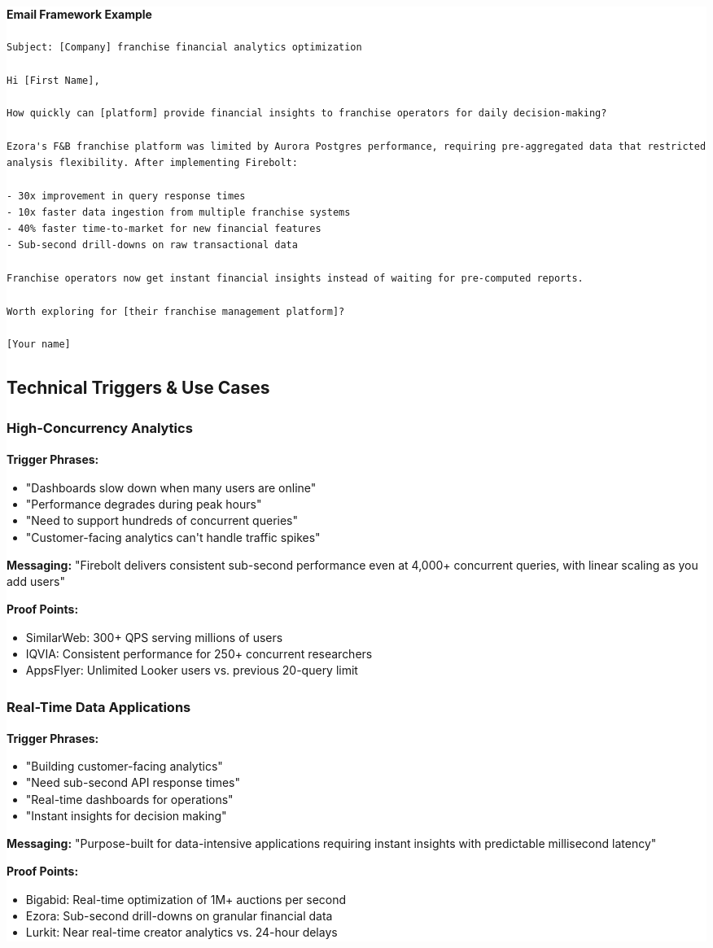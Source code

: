 #### Email Framework Example
```
Subject: [Company] franchise financial analytics optimization

Hi [First Name],

How quickly can [platform] provide financial insights to franchise operators for daily decision-making?

Ezora's F&B franchise platform was limited by Aurora Postgres performance, requiring pre-aggregated data that restricted analysis flexibility. After implementing Firebolt:

- 30x improvement in query response times
- 10x faster data ingestion from multiple franchise systems
- 40% faster time-to-market for new financial features
- Sub-second drill-downs on raw transactional data

Franchise operators now get instant financial insights instead of waiting for pre-computed reports.

Worth exploring for [their franchise management platform]?

[Your name]
```

## Technical Triggers & Use Cases

### High-Concurrency Analytics
**Trigger Phrases:**
- "Dashboards slow down when many users are online"
- "Performance degrades during peak hours"
- "Need to support hundreds of concurrent queries"
- "Customer-facing analytics can't handle traffic spikes"

**Messaging:** "Firebolt delivers consistent sub-second performance even at 4,000+ concurrent queries, with linear scaling as you add users"

**Proof Points:**
- SimilarWeb: 300+ QPS serving millions of users
- IQVIA: Consistent performance for 250+ concurrent researchers
- AppsFlyer: Unlimited Looker users vs. previous 20-query limit

### Real-Time Data Applications
**Trigger Phrases:**
- "Building customer-facing analytics"
- "Need sub-second API response times"  
- "Real-time dashboards for operations"
- "Instant insights for decision making"

**Messaging:** "Purpose-built for data-intensive applications requiring instant insights with predictable millisecond latency"

**Proof Points:**
- Bigabid: Real-time optimization of 1M+ auctions per second
- Ezora: Sub-second drill-downs on granular financial data
- Lurkit: Near real-time creator analytics vs. 24-hour delays
